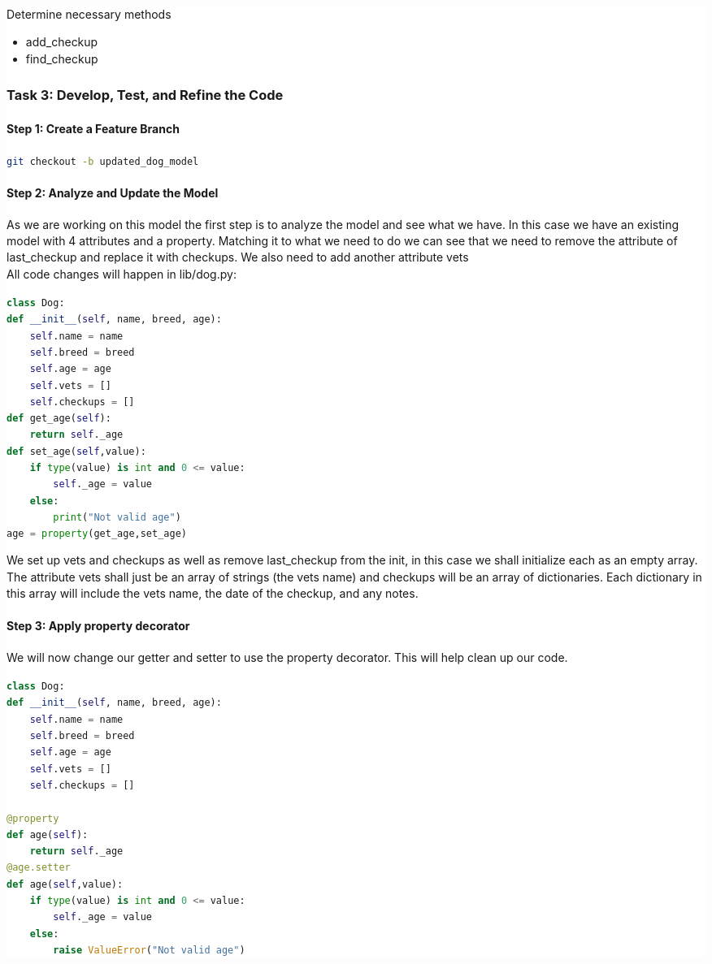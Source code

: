 Determine necessary methods
* add_checkup
* find_checkup

### Task 3: Develop, Test, and Refine the Code

#### Step 1: Create a Feature Branch

```bash
git checkout -b updated_dog_model
```

#### Step 2: Analyze and Update the Model

As we are working on this model the first step is to analyze the model and see what we have. In this case we have an existing model with 4 attributes and a property. Matching it to what we need to do we can see that we need to remove the attribute of last_checkup and replace it with checkups. We also need to add another attribute vets
<br />
All code changes will happen in lib/dog.py:

```python
class Dog:
def __init__(self, name, breed, age):
	self.name = name
	self.breed = breed
	self.age = age
	self.vets = []
	self.checkups = []
def get_age(self):
	return self._age
def set_age(self,value):
	if type(value) is int and 0 <= value:
		self._age = value
	else:
		print("Not valid age")
age = property(get_age,set_age)
```

We set up vets and checkups as well as remove last_checkup from the init, in this case we shall initialize each as an empty array. The attribute vets shall just be an array of strings (the vets name) and checkups will be an array of dictionaries. Each dictionary in this array will include the vets name, the date of the checkup, and any notes.  

#### Step 3: Apply property decorator

We will now change our getter and setter to use the property decorator. This will help clean up our code.

```python
class Dog:
def __init__(self, name, breed, age):
	self.name = name
	self.breed = breed
	self.age = age
	self.vets = []
	self.checkups = []

@property
def age(self):
	return self._age
@age.setter
def age(self,value):
	if type(value) is int and 0 <= value:
		self._age = value
	else:
		raise ValueError("Not valid age")	
```